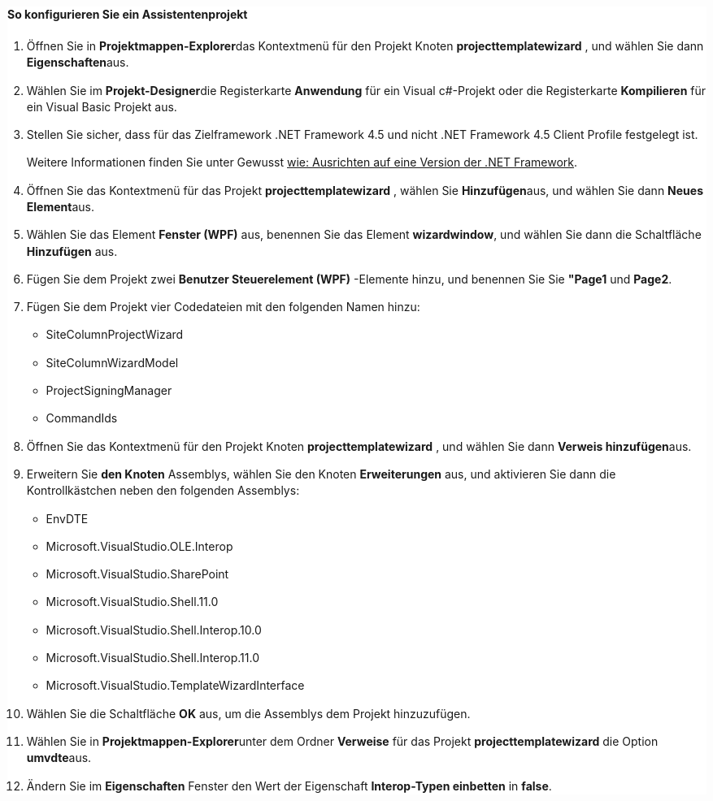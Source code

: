 #### <a name="to-configure-the-wizard-project"></a>So konfigurieren Sie ein Assistentenprojekt

1. Öffnen Sie in **Projektmappen-Explorer**das Kontextmenü für den Projekt Knoten **projecttemplatewizard** , und wählen Sie dann **Eigenschaften**aus.

2. Wählen Sie im **Projekt-Designer**die Registerkarte **Anwendung** für ein Visual c#-Projekt oder die Registerkarte **Kompilieren** für ein Visual Basic Projekt aus.

3. Stellen Sie sicher, dass für das Zielframework .NET Framework 4.5 und nicht .NET Framework 4.5 Client Profile festgelegt ist.

     Weitere Informationen finden Sie unter Gewusst [wie: Ausrichten auf eine Version der .NET Framework](../ide/visual-studio-multi-targeting-overview.md).

4. Öffnen Sie das Kontextmenü für das Projekt **projecttemplatewizard** , wählen Sie **Hinzufügen**aus, und wählen Sie dann **Neues Element**aus.

5. Wählen Sie das Element **Fenster (WPF)** aus, benennen Sie das Element **wizardwindow**, und wählen Sie dann die Schaltfläche **Hinzufügen** aus.

6. Fügen Sie dem Projekt zwei **Benutzer Steuerelement (WPF)** -Elemente hinzu, und benennen Sie Sie **"Page1** und **Page2**.

7. Fügen Sie dem Projekt vier Codedateien mit den folgenden Namen hinzu:

    - SiteColumnProjectWizard

    - SiteColumnWizardModel

    - ProjectSigningManager

    - CommandIds

8. Öffnen Sie das Kontextmenü für den Projekt Knoten **projecttemplatewizard** , und wählen Sie dann **Verweis hinzufügen**aus.

9. Erweitern Sie **den Knoten** Assemblys, wählen Sie den Knoten **Erweiterungen** aus, und aktivieren Sie dann die Kontrollkästchen neben den folgenden Assemblys:

    - EnvDTE

    - Microsoft.VisualStudio.OLE.Interop

    - Microsoft.VisualStudio.SharePoint

    - Microsoft.VisualStudio.Shell.11.0

    - Microsoft.VisualStudio.Shell.Interop.10.0

    - Microsoft.VisualStudio.Shell.Interop.11.0

    - Microsoft.VisualStudio.TemplateWizardInterface

10. Wählen Sie die Schaltfläche **OK** aus, um die Assemblys dem Projekt hinzuzufügen.

11. Wählen Sie in **Projektmappen-Explorer**unter dem Ordner **Verweise** für das Projekt **projecttemplatewizard** die Option **umvdte**aus.

12. Ändern Sie im **Eigenschaften** Fenster den Wert der Eigenschaft **Interop-Typen einbetten** in **false**.
